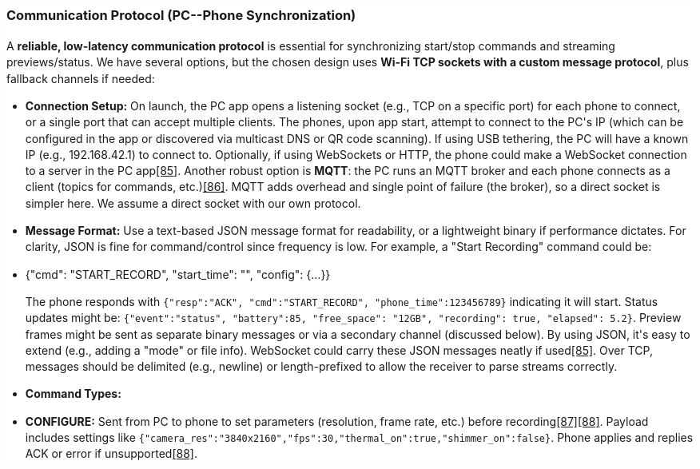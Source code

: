 ### Communication Protocol (PC--Phone Synchronization)

A **reliable, low-latency communication protocol** is essential for
synchronizing start/stop commands and streaming previews/status. We have
several options, but the chosen design uses **Wi-Fi TCP sockets with a
custom message protocol**, plus fallback channels if needed:

- **Connection Setup:** On launch, the PC app opens a listening socket
  (e.g., TCP on a specific port) for each phone to connect, or a single
  port that can accept multiple clients. The phones, upon app start,
  attempt to connect to the PC's IP (which can be configured in the app
  or discovered via multicast DNS or QR code scanning). If using USB
  tethering, the PC will have a known IP (e.g., 192.168.42.1) to connect
  to. Optionally, if using WebSockets or HTTP, the phone could make a
  WebSocket connection to a server in the PC
  app[\[85\]](file://file-9JgS9hNU2GwaXbC4UsQQGa#:~:text=Network%20Sockets%20or%20HTTP%3A%20For,frames%20as%20they%20become%20available).
  Another robust option is **MQTT**: the PC runs an MQTT broker and each
  phone connects as a client (topics for commands,
  etc.)[\[86\]](file://file-9JgS9hNU2GwaXbC4UsQQGa#:~:text=MQTT%20or%20Pub%2FSub%3A%20Alternatively%2C%20use,the%20broker).
  MQTT adds overhead and single point of failure (the broker), so a
  direct socket is simpler here. We assume a direct socket with our own
  protocol.

- **Message Format:** Use a text-based JSON message format for
  readability, or a lightweight binary if performance dictates. For
  clarity, JSON is fine for command/control since frequency is low. For
  example, a "Start Recording" command could be:



- {"cmd": "START_RECORD", "start_time": "<iso-timestamp>", "config": {...}}  

  The phone responds with
  `{"resp":"ACK", "cmd":"START_RECORD", "phone_time":123456789}`
  indicating it will start. Status updates might be:
  `{"event":"status", "battery":85, "free_space": "12GB", "recording": true, "elapsed": 5.2}`.
  Preview frames might be sent as separate binary messages or via a
  secondary channel (discussed below). By using JSON, it's easy to
  extend (e.g., adding a "mode" or file info). WebSocket could carry
  these JSON messages neatly if
  used[\[85\]](file://file-9JgS9hNU2GwaXbC4UsQQGa#:~:text=Network%20Sockets%20or%20HTTP%3A%20For,frames%20as%20they%20become%20available).
  Over TCP, messages should be delimited (e.g., newline) or
  length-prefixed to allow the receiver to parse streams correctly.



- **Command Types:**

- **CONFIGURE:** Sent from PC to phone to set parameters (resolution,
  frame rate, etc.) before
  recording[\[87\]](file://file-9JgS9hNU2GwaXbC4UsQQGa#:~:text=Configuration%20Interface%3A%20Provide%20controls%20to,This%20could%20include)[\[88\]](file://file-9JgS9hNU2GwaXbC4UsQQGa#:~:text=After%20the%20user%20sets%20these,UI%20with%20the%20confirmed%20settings).
  Payload includes settings like
  `{"camera_res":"3840x2160","fps":30,"thermal_on":true,"shimmer_on":false}`.
  Phone applies and replies ACK or error if
  unsupported[\[88\]](file://file-9JgS9hNU2GwaXbC4UsQQGa#:~:text=After%20the%20user%20sets%20these,UI%20with%20the%20confirmed%20settings).
